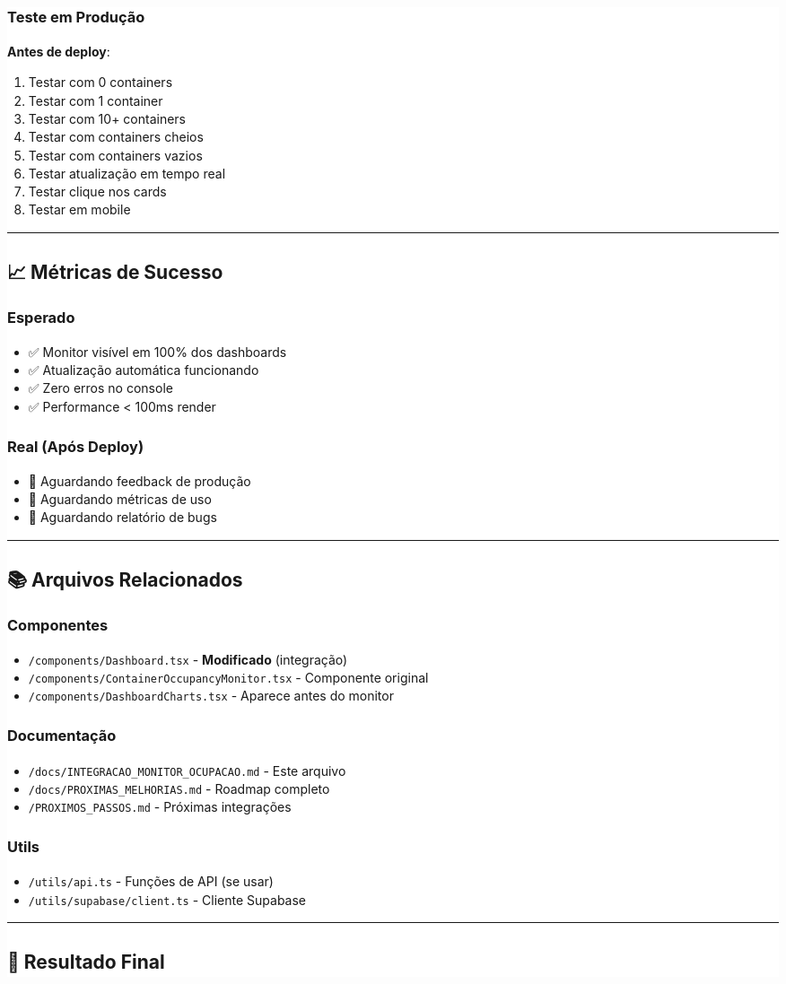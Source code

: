 ### Teste em Produção

**Antes de deploy**:
1. Testar com 0 containers
2. Testar com 1 container
3. Testar com 10+ containers
4. Testar com containers cheios
5. Testar com containers vazios
6. Testar atualização em tempo real
7. Testar clique nos cards
8. Testar em mobile

---

## 📈 Métricas de Sucesso

### Esperado
- ✅ Monitor visível em 100% dos dashboards
- ✅ Atualização automática funcionando
- ✅ Zero erros no console
- ✅ Performance < 100ms render

### Real (Após Deploy)
- 🔄 Aguardando feedback de produção
- 🔄 Aguardando métricas de uso
- 🔄 Aguardando relatório de bugs

---

## 📚 Arquivos Relacionados

### Componentes
- `/components/Dashboard.tsx` - **Modificado** (integração)
- `/components/ContainerOccupancyMonitor.tsx` - Componente original
- `/components/DashboardCharts.tsx` - Aparece antes do monitor

### Documentação
- `/docs/INTEGRACAO_MONITOR_OCUPACAO.md` - Este arquivo
- `/docs/PROXIMAS_MELHORIAS.md` - Roadmap completo
- `/PROXIMOS_PASSOS.md` - Próximas integrações

### Utils
- `/utils/api.ts` - Funções de API (se usar)
- `/utils/supabase/client.ts` - Cliente Supabase

---

## 🎉 Resultado Final
